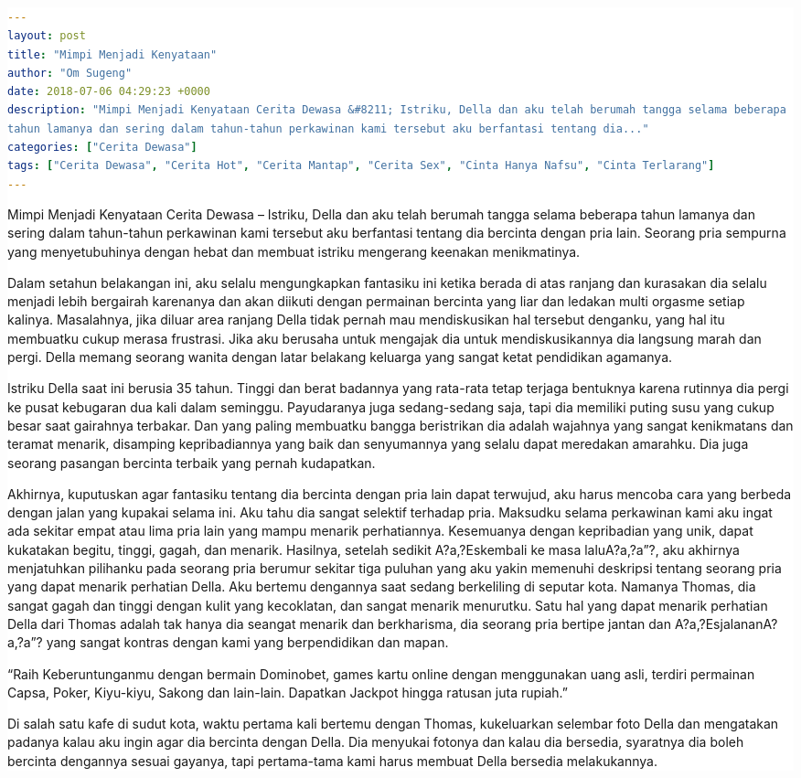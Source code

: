```yaml
---
layout: post
title: "Mimpi Menjadi Kenyataan"
author: "Om Sugeng"
date: 2018-07-06 04:29:23 +0000
description: "Mimpi Menjadi Kenyataan Cerita Dewasa &#8211; Istriku, Della dan aku telah berumah tangga selama beberapa tahun lamanya dan sering dalam tahun-tahun perkawinan kami tersebut aku berfantasi tentang dia..."
categories: ["Cerita Dewasa"]
tags: ["Cerita Dewasa", "Cerita Hot", "Cerita Mantap", "Cerita Sex", "Cinta Hanya Nafsu", "Cinta Terlarang"]
---
```


Mimpi Menjadi Kenyataan
Cerita Dewasa &#8211; Istriku, Della dan aku telah berumah tangga selama beberapa tahun lamanya dan sering dalam tahun-tahun perkawinan kami tersebut aku berfantasi tentang dia bercinta dengan pria lain. Seorang pria sempurna yang menyetubuhinya dengan hebat dan membuat istriku mengerang keenakan menikmatinya.

Dalam setahun belakangan ini, aku selalu mengungkapkan fantasiku ini ketika berada di atas ranjang dan kurasakan dia selalu menjadi lebih bergairah karenanya dan akan diikuti dengan permainan bercinta yang liar dan ledakan multi orgasme setiap kalinya. Masalahnya, jika diluar area ranjang Della tidak pernah mau mendiskusikan hal tersebut denganku, yang hal itu membuatku cukup merasa frustrasi. Jika aku berusaha untuk mengajak dia untuk mendiskusikannya dia langsung marah dan pergi. Della memang seorang wanita dengan latar belakang keluarga yang sangat ketat pendidikan agamanya.

Istriku Della saat ini berusia 35 tahun. Tinggi dan berat badannya yang rata-rata tetap terjaga bentuknya karena rutinnya dia pergi ke pusat kebugaran dua kali dalam seminggu. Payudaranya juga sedang-sedang saja, tapi dia memiliki puting susu yang cukup besar saat gairahnya terbakar. Dan yang paling membuatku bangga beristrikan dia adalah wajahnya yang sangat kenikmatans dan teramat menarik, disamping kepribadiannya yang baik dan senyumannya yang selalu dapat meredakan amarahku. Dia juga seorang pasangan bercinta terbaik yang pernah kudapatkan.

Akhirnya, kuputuskan agar fantasiku tentang dia bercinta dengan pria lain dapat terwujud, aku harus mencoba cara yang berbeda dengan jalan yang kupakai selama ini. Aku tahu dia sangat selektif terhadap pria. Maksudku selama perkawinan kami aku ingat ada sekitar empat atau lima pria lain yang mampu menarik perhatiannya. Kesemuanya dengan kepribadian yang unik, dapat kukatakan begitu, tinggi, gagah, dan menarik. Hasilnya, setelah sedikit A?a,?Eskembali ke masa laluA?a,?a&#8221;?, aku akhirnya menjatuhkan pilihanku pada seorang pria berumur sekitar tiga puluhan yang aku yakin memenuhi deskripsi tentang seorang pria yang dapat menarik perhatian Della. Aku bertemu dengannya saat sedang berkeliling di seputar kota. Namanya Thomas, dia sangat gagah dan tinggi dengan kulit yang kecoklatan, dan sangat menarik menurutku. Satu hal yang dapat menarik perhatian Della dari Thomas adalah tak hanya dia seangat menarik dan berkharisma, dia seorang pria bertipe jantan dan A?a,?EsjalananA?a,?a&#8221;? yang sangat kontras dengan kami yang berpendidikan dan mapan.

“Raih Keberuntunganmu dengan bermain Dominobet, games kartu online dengan menggunakan uang asli, terdiri permainan Capsa, Poker, Kiyu-kiyu, Sakong dan lain-lain. Dapatkan Jackpot hingga ratusan juta rupiah.”

Di salah satu kafe di sudut kota, waktu pertama kali bertemu dengan Thomas, kukeluarkan selembar foto Della dan mengatakan padanya kalau aku ingin agar dia bercinta dengan Della. Dia menyukai fotonya dan kalau dia bersedia, syaratnya dia boleh bercinta dengannya sesuai gayanya, tapi pertama-tama kami harus membuat Della bersedia melakukannya.

